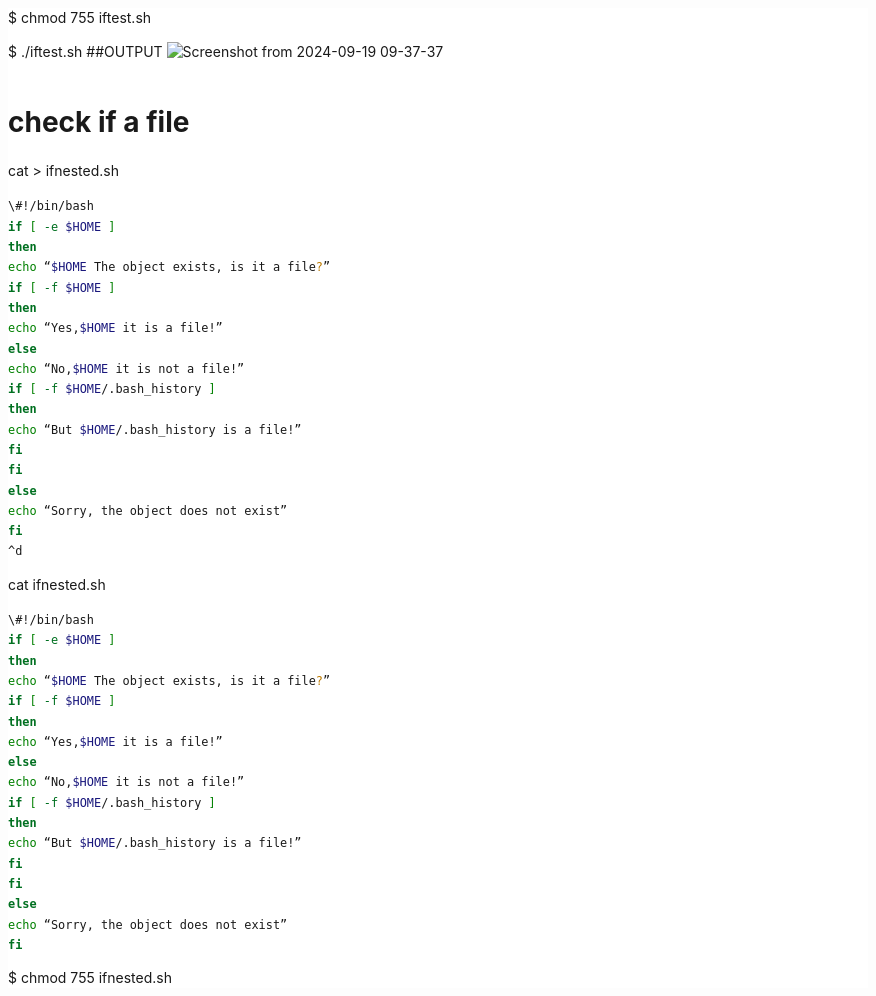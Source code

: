$ chmod 755 iftest.sh
 
$ ./iftest.sh 
##OUTPUT
![Screenshot from 2024-09-19 09-37-37](https://github.com/user-attachments/assets/be60af4d-43cd-442a-b48f-f2b9b7fc19e5)

# check if a file
cat > ifnested.sh 
```bash
\#!/bin/bash
if [ -e $HOME ]
then
echo “$HOME The object exists, is it a file?”
if [ -f $HOME ]
then
echo “Yes,$HOME it is a file!”
else
echo “No,$HOME it is not a file!”
if [ -f $HOME/.bash_history ]
then
echo “But $HOME/.bash_history is a file!”
fi
fi
else
echo “Sorry, the object does not exist”
fi
^d
```

cat ifnested.sh 
```bash
\#!/bin/bash
if [ -e $HOME ]
then
echo “$HOME The object exists, is it a file?”
if [ -f $HOME ]
then
echo “Yes,$HOME it is a file!”
else
echo “No,$HOME it is not a file!”
if [ -f $HOME/.bash_history ]
then
echo “But $HOME/.bash_history is a file!”
fi
fi
else
echo “Sorry, the object does not exist”
fi
```

$ chmod 755 ifnested.sh
 